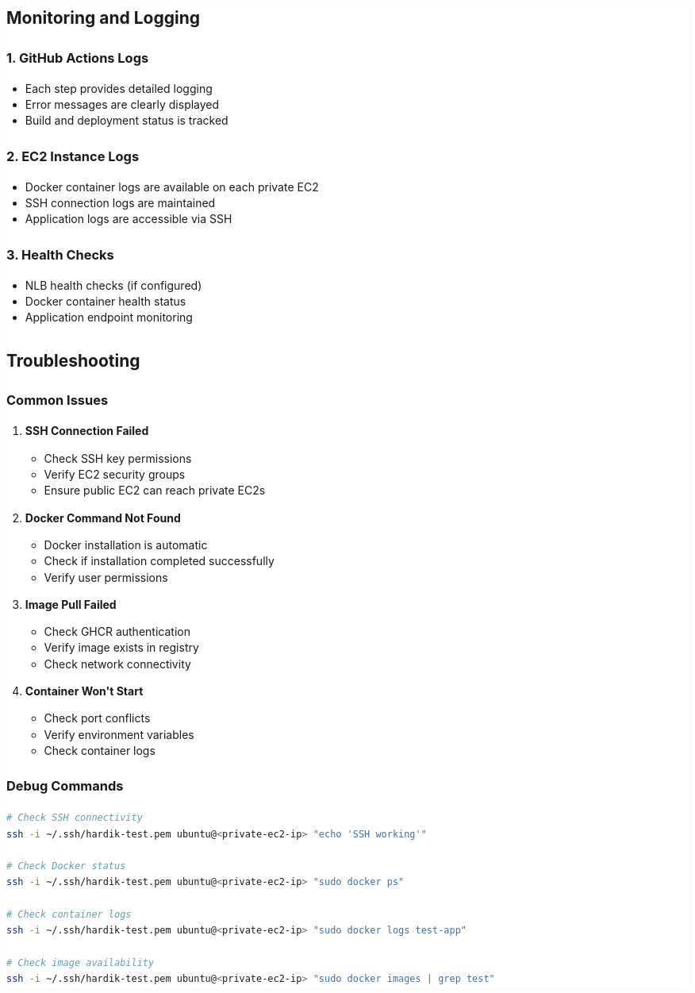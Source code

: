 
## Monitoring and Logging

### 1. GitHub Actions Logs
- Each step provides detailed logging
- Error messages are clearly displayed
- Build and deployment status is tracked

### 2. EC2 Instance Logs
- Docker container logs are available on each private EC2
- SSH connection logs are maintained
- Application logs are accessible via SSH

### 3. Health Checks
- NLB health checks (if configured)
- Docker container health status
- Application endpoint monitoring

## Troubleshooting

### Common Issues

1. **SSH Connection Failed**
   - Check SSH key permissions
   - Verify EC2 security groups
   - Ensure public EC2 can reach private EC2s

2. **Docker Command Not Found**
   - Docker installation is automatic
   - Check if installation completed successfully
   - Verify user permissions

3. **Image Pull Failed**
   - Check GHCR authentication
   - Verify image exists in registry
   - Check network connectivity

4. **Container Won't Start**
   - Check port conflicts
   - Verify environment variables
   - Check container logs

### Debug Commands

```bash
# Check SSH connectivity
ssh -i ~/.ssh/hardik-test.pem ubuntu@<private-ec2-ip> "echo 'SSH working'"

# Check Docker status
ssh -i ~/.ssh/hardik-test.pem ubuntu@<private-ec2-ip> "sudo docker ps"

# Check container logs
ssh -i ~/.ssh/hardik-test.pem ubuntu@<private-ec2-ip> "sudo docker logs test-app"

# Check image availability
ssh -i ~/.ssh/hardik-test.pem ubuntu@<private-ec2-ip> "sudo docker images | grep test"
```
